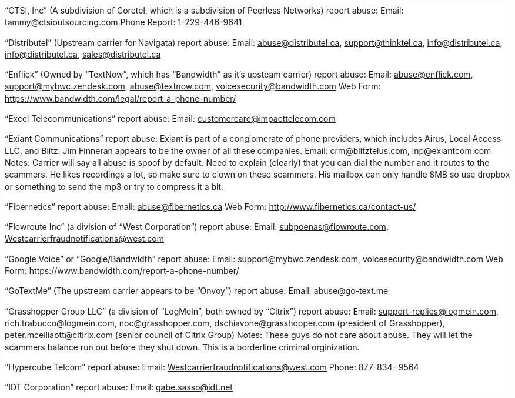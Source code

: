 
“CTSI, Inc” (A subdivision of Coretel, which is a subdivision of Peerless Networks) report abuse:
Email: tammy@ctsioutsourcing.com
Phone Report: 1-229-446-9641


“Distributel” (Upstream carrier for Navigata) report abuse:
Email: abuse@distributel.ca, support@thinktel.ca, info@distributel.ca, info@distributel.ca, sales@distributel.ca


“Enflick” (Owned by “TextNow”, which has “Bandwidth” as it’s upsteam carrier) report abuse:
Email: abuse@enflick.com, support@mybwc.zendesk.com, abuse@textnow.com, voicesecurity@bandwidth.com
Web Form: https://www.bandwidth.com/legal/report-a-phone-number/


“Excel Telecommunications” report abuse:
Email: customercare@impacttelecom.com


“Exiant Communications” report abuse:
Exiant is part of a conglomerate of phone providers, which includes Airus, Local Access LLC, and Blitz.  Jim Finneran appears to be the owner of all these companies.
Email: crm@blitztelus.com, lnp@exiantcom.com
Notes: Carrier will say all abuse is spoof by default. Need to explain (clearly) that you can dial the number and it routes to the scammers. He likes recordings a lot, so make sure to clown on these scammers. His mailbox can only handle 8MB so use dropbox or something to send the mp3 or try to compress it a bit. 

“Fibernetics” report abuse:
Email: abuse@fibernetics.ca
Web Form: http://www.fibernetics.ca/contact-us/


“Flowroute Inc” (a division of “West Corporation”) report abuse:
Email: subpoenas@flowroute.com, Westcarrierfraudnotifications@west.com


“Google Voice” or “Google/Bandwidth” report abuse:
Email: support@mybwc.zendesk.com, voicesecurity@bandwidth.com
Web Form: https://www.bandwidth.com/report-a-phone-number/


“GoTextMe” (The upstream carrier appears to be “Onvoy”) report abuse:
Email: abuse@go-text.me


“Grasshopper Group LLC” (a division of “LogMeIn”, both owned by “Citrix”) report abuse:
Email: support-replies@logmein.com, rich.trabucco@logmein.com, noc@grasshopper.com, dschiavone@grasshopper.com (president of Grasshopper), peter.mceiliaott@citirix.com (senior council of Citrix Group)
Notes: These guys do not care about abuse. They will let the scammers balance run out before they shut down. This is a borderline criminal orginization.

“Hypercube Telcom” report abuse:
Email: Westcarrierfraudnotifications@west.com
Phone: 877-834- 9564


“IDT Corporation” report abuse:
Email: gabe.sasso@idt.net
